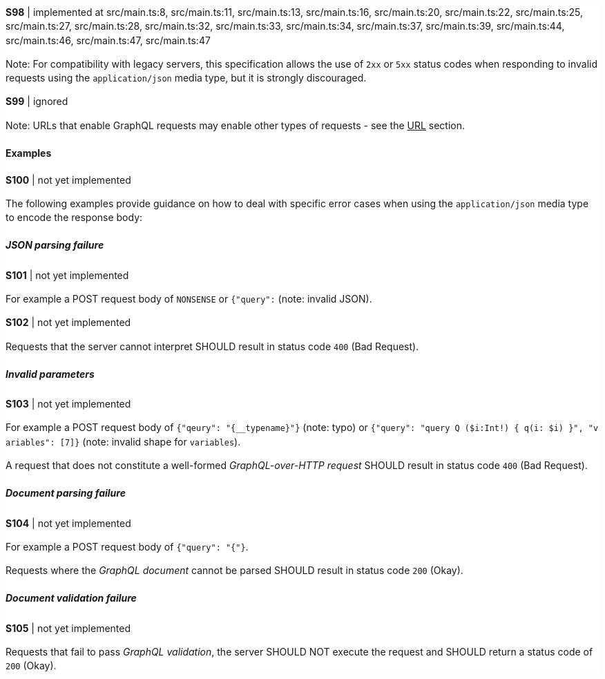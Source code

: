 **S98** | implemented at src/main.ts:8, src/main.ts:11, src/main.ts:13, src/main.ts:16, src/main.ts:20, src/main.ts:22, src/main.ts:25, src/main.ts:27, src/main.ts:28, src/main.ts:32, src/main.ts:33, src/main.ts:34, src/main.ts:37, src/main.ts:39, src/main.ts:44, src/main.ts:46, src/main.ts:47, src/main.ts:47

Note: For compatibility with legacy servers, this specification allows the use
of `2xx` or `5xx` status codes when responding to invalid requests using the
`application/json` media type, but it is strongly discouraged.

**S99** | ignored

Note: URLs that enable GraphQL requests may enable other types of requests - see
the [URL](#url) section.

#### Examples

**S100** | not yet implemented

The following examples provide guidance on how to deal with specific error cases
when using the `application/json` media type to encode the response body:

##### JSON parsing failure

**S101** | not yet implemented

For example a POST request body of `NONSENSE` or `{"query":` (note: invalid
JSON).

**S102** | not yet implemented

Requests that the server cannot interpret SHOULD result in status code `400`
(Bad Request).

##### Invalid parameters

**S103** | not yet implemented

For example a POST request body of `{"qeury": "{__typename}"}` (note: typo) or
`{"query": "query Q ($i:Int!) { q(i: $i) }", "variables": [7]}` (note: invalid
shape for `variables`).

A request that does not constitute a well-formed _GraphQL-over-HTTP request_
SHOULD result in status code `400` (Bad Request).

##### Document parsing failure

**S104** | not yet implemented

For example a POST request body of `{"query": "{"}`.

Requests where the _GraphQL document_ cannot be parsed SHOULD result in status
code `200` (Okay).

##### Document validation failure

**S105** | not yet implemented

Requests that fail to pass _GraphQL validation_, the server SHOULD NOT execute
the request and SHOULD return a status code of `200` (Okay).
